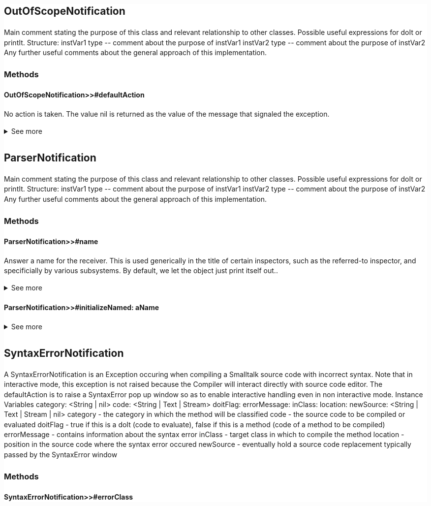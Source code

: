 ## OutOfScopeNotification

Main comment stating the purpose of this class and relevant relationship to other classes. Possible useful expressions for doIt or printIt. Structure: instVar1 type -- comment about the purpose of instVar1 instVar2 type -- comment about the purpose of instVar2 Any further useful comments about the general approach of this implementation.

### Methods
#### OutOfScopeNotification>>#defaultAction

No action is taken. The value nil is returned as the value of the message that signaled the exception.


<details><summary>See more</summary></details>

## ParserNotification

Main comment stating the purpose of this class and relevant relationship to other classes. Possible useful expressions for doIt or printIt. Structure: instVar1 type -- comment about the purpose of instVar1 instVar2 type -- comment about the purpose of instVar2 Any further useful comments about the general approach of this implementation.

### Methods
#### ParserNotification>>#name

Answer a name for the receiver. This is used generically in the title of certain inspectors, such as the referred-to inspector, and specificially by various subsystems. By default, we let the object just print itself out..


<details><summary>See more</summary></details>

#### ParserNotification>>#initializeNamed: aName

<details><summary>See more</summary></details>

## SyntaxErrorNotification

A SyntaxErrorNotification is an Exception occuring when compiling a Smalltalk source code with incorrect syntax. Note that in interactive mode, this exception is not raised because the Compiler will interact directly with source code editor. The defaultAction is to raise a SyntaxError pop up window so as to enable interactive handling even in non interactive mode. Instance Variables category: <String | nil> code: <String | Text | Stream> doitFlag: <Boolean> errorMessage: <String> inClass: <Behavior> location: <Integer> newSource: <String | Text | Stream | nil> category - the category in which the method will be classified code - the source code to be compiled or evaluated doitFlag - true if this is a doIt (code to evaluate), false if this is a method (code of a method to be compiled) errorMessage - contains information about the syntax error inClass - target class in which to compile the method location - position in the source code where the syntax error occured newSource - eventually hold a source code replacement typically passed by the SyntaxError window

### Methods
#### SyntaxErrorNotification>>#errorClass
